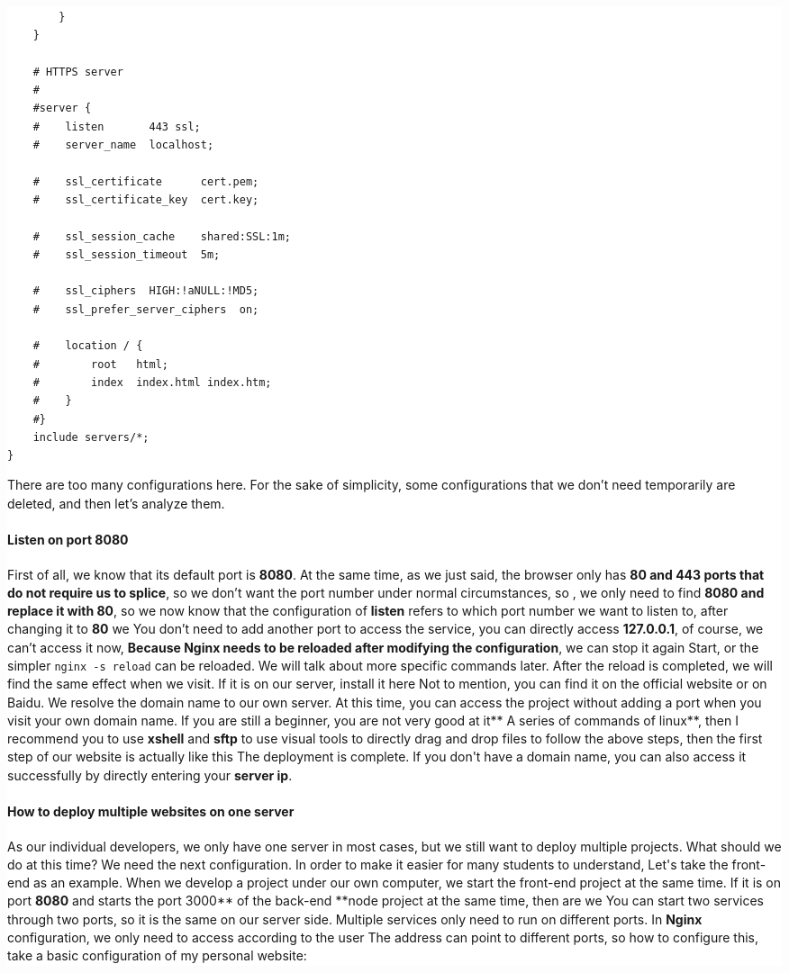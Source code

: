 ```
        }
    }

    # HTTPS server
    #
    #server {
    #    listen       443 ssl;
    #    server_name  localhost;

    #    ssl_certificate      cert.pem;
    #    ssl_certificate_key  cert.key;

    #    ssl_session_cache    shared:SSL:1m;
    #    ssl_session_timeout  5m;

    #    ssl_ciphers  HIGH:!aNULL:!MD5;
    #    ssl_prefer_server_ciphers  on;

    #    location / {
    #        root   html;
    #        index  index.html index.htm;
    #    }
    #}
    include servers/*;
}
```

There are too many configurations here. For the sake of simplicity, some configurations that we don’t need temporarily are deleted, and then let’s analyze them.

#### Listen on port 8080

First of all, we know that its default port is **8080**. At the same time, as we just said, the browser only has **80 and 443 ports that do not require us to splice**, so we don’t want the port number under normal circumstances, so , we only need to find **8080 and replace it with 80**, so we now know that the configuration of **listen** refers to which port number we want to listen to, after changing it to **80** we You don’t need to add another port to access the service, you can directly access **127.0.0.1**, of course, we can’t access it now, **Because Nginx needs to be reloaded after modifying the configuration**, we can stop it again Start, or the simpler `nginx -s reload` can be reloaded. We will talk about more specific commands later. After the reload is completed, we will find the same effect when we visit. If it is on our server, install it here Not to mention, you can find it on the official website or on Baidu. We resolve the domain name to our own server. At this time, you can access the project without adding a port when you visit your own domain name. If you are still a beginner, you are not very good at it** A series of commands of linux**, then I recommend you to use **xshell** and **sftp** to use visual tools to directly drag and drop files to follow the above steps, then the first step of our website is actually like this The deployment is complete. If you don't have a domain name, you can also access it successfully by directly entering your **server ip**.

#### How to deploy multiple websites on one server

As our individual developers, we only have one server in most cases, but we still want to deploy multiple projects. What should we do at this time? We need the next configuration. In order to make it easier for many students to understand, Let's take the front-end as an example. When we develop a project under our own computer, we start the front-end project at the same time. If it is on port **8080** and starts the port 3000** of the back-end **node project at the same time, then are we You can start two services through two ports, so it is the same on our server side. Multiple services only need to run on different ports. In **Nginx** configuration, we only need to access according to the user The address can point to different ports, so how to configure this, take a basic configuration of my personal website:

